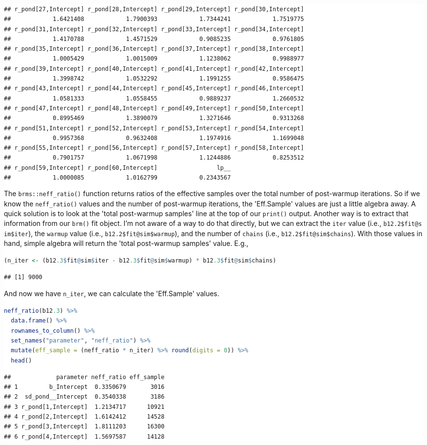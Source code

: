 ```
## r_pond[27,Intercept] r_pond[28,Intercept] r_pond[29,Intercept] r_pond[30,Intercept] 
##            1.6421408            1.7900393            1.7344241            1.7519775 
## r_pond[31,Intercept] r_pond[32,Intercept] r_pond[33,Intercept] r_pond[34,Intercept] 
##            1.4170788            1.4571529            0.9085235            0.9761805 
## r_pond[35,Intercept] r_pond[36,Intercept] r_pond[37,Intercept] r_pond[38,Intercept] 
##            1.0005429            1.0015009            1.1238062            0.9988977 
## r_pond[39,Intercept] r_pond[40,Intercept] r_pond[41,Intercept] r_pond[42,Intercept] 
##            1.3998742            1.0532292            1.1991255            0.9586475 
## r_pond[43,Intercept] r_pond[44,Intercept] r_pond[45,Intercept] r_pond[46,Intercept] 
##            1.0581333            1.0558455            0.9889237            1.2660532 
## r_pond[47,Intercept] r_pond[48,Intercept] r_pond[49,Intercept] r_pond[50,Intercept] 
##            0.8995469            1.3890079            1.3271646            0.9313268 
## r_pond[51,Intercept] r_pond[52,Intercept] r_pond[53,Intercept] r_pond[54,Intercept] 
##            0.9957368            0.9632408            1.1974916            1.1699048 
## r_pond[55,Intercept] r_pond[56,Intercept] r_pond[57,Intercept] r_pond[58,Intercept] 
##            0.7901757            1.0671998            1.1244886            0.8253512 
## r_pond[59,Intercept] r_pond[60,Intercept]                 lp__ 
##            1.0000085            1.0162799            0.2343567
```

The `brms::neff_ratio()` function returns ratios of the effective samples over the total number of post-warmup iterations. So if we know the `neff_ratio()` values and the number of post-warmup iterations, the 'Eff.Sample' values are just a little algebra away. A quick solution is to look at the 'total post-warmup samples' line at the top of our `print()` output. Another way is to extract that information from our `brm()` fit object. I’m not aware of a way to do that directly, but we can extract the `iter` value (i.e., `b12.2$fit@sim$iter`), the `warmup` value (i.e., `b12.2$fit@sim$warmup`), and the number of `chains` (i.e., `b12.2$fit@sim$chains`). With those values in hand, simple algebra will return the 'total post-warmup samples' value. E.g.,


```r
(n_iter <- (b12.3$fit@sim$iter - b12.3$fit@sim$warmup) * b12.3$fit@sim$chains)
```

```
## [1] 9000
```

And now we have `n_iter`, we can calculate the 'Eff.Sample' values.


```r
neff_ratio(b12.3) %>% 
  data.frame() %>% 
  rownames_to_column() %>% 
  set_names("parameter", "neff_ratio") %>% 
  mutate(eff_sample = (neff_ratio * n_iter) %>% round(digits = 0)) %>% 
  head()
```

```
##             parameter neff_ratio eff_sample
## 1         b_Intercept  0.3350679       3016
## 2  sd_pond__Intercept  0.3540338       3186
## 3 r_pond[1,Intercept]  1.2134717      10921
## 4 r_pond[2,Intercept]  1.6142412      14528
## 5 r_pond[3,Intercept]  1.8111203      16300
## 6 r_pond[4,Intercept]  1.5697587      14128
```
